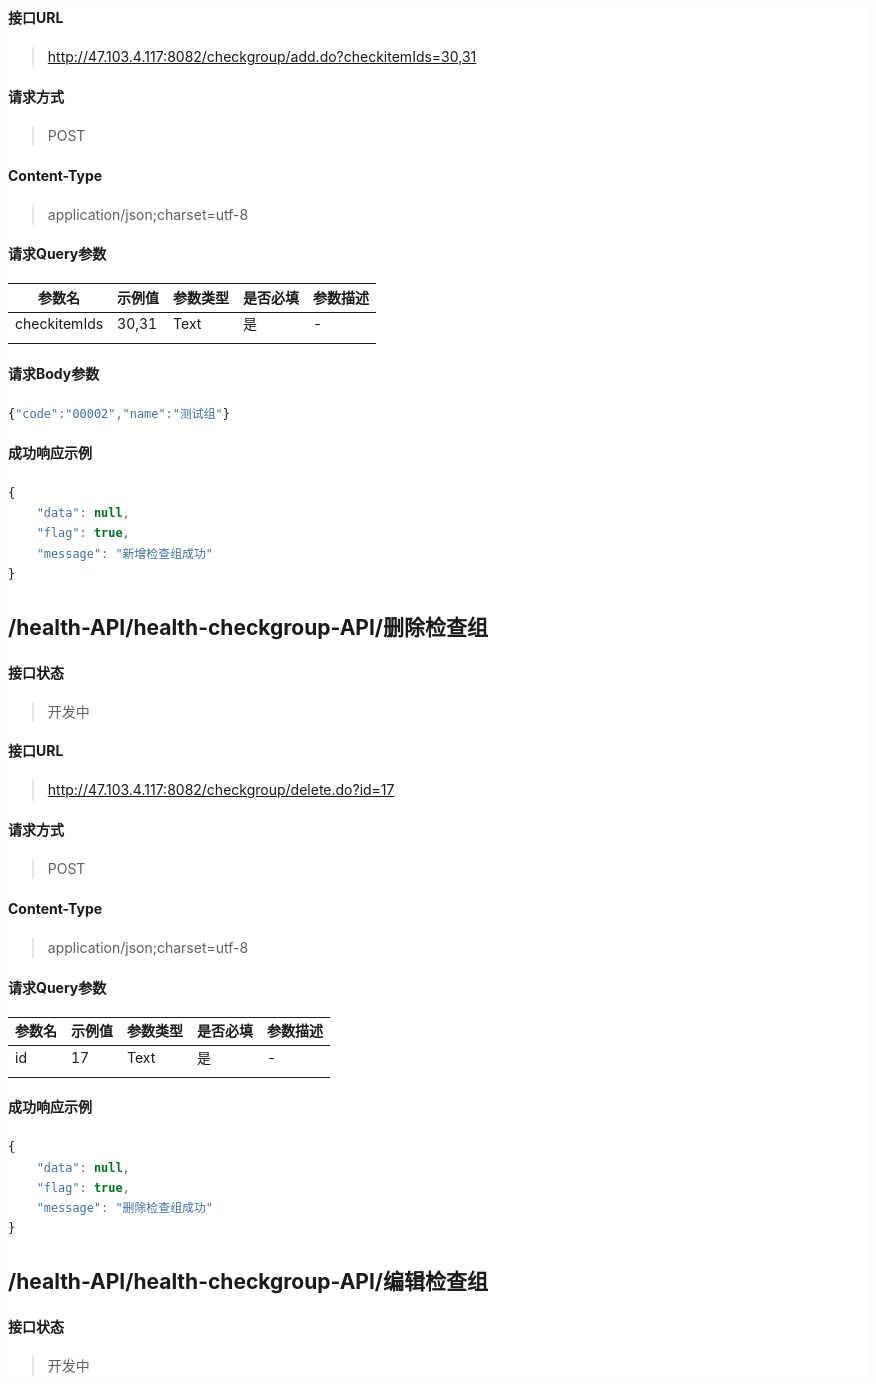 #### 接口URL
> http://47.103.4.117:8082/checkgroup/add.do?checkitemIds=30,31

#### 请求方式
> POST

#### Content-Type
> application/json;charset=utf-8

#### 请求Query参数
参数名 | 示例值 | 参数类型 | 是否必填 | 参数描述
--- | --- | --- | --- | ---
checkitemIds | 30,31 | Text | 是 | -
||||
#### 请求Body参数

```javascript
{"code":"00002","name":"测试组"}
```
#### 成功响应示例
```javascript
{
	"data": null,
	"flag": true,
	"message": "新增检查组成功"
}
```
## /health-API/health-checkgroup-API/删除检查组
#### 接口状态
> 开发中

#### 接口URL
> http://47.103.4.117:8082/checkgroup/delete.do?id=17

#### 请求方式
> POST

#### Content-Type
> application/json;charset=utf-8

#### 请求Query参数
参数名 | 示例值 | 参数类型 | 是否必填 | 参数描述
--- | --- | --- | --- | ---
id | 17 | Text | 是 | -
||||
#### 成功响应示例
```javascript
{
	"data": null,
	"flag": true,
	"message": "删除检查组成功"
}
```
## /health-API/health-checkgroup-API/编辑检查组
#### 接口状态
> 开发中
